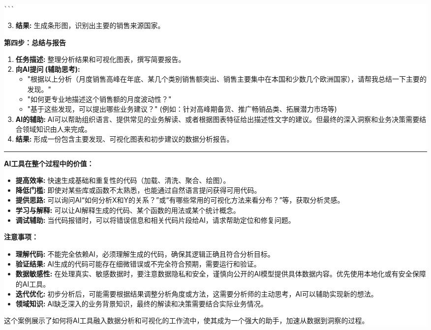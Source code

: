     ```
3.  **结果:** 生成条形图，识别出主要的销售来源国家。

**第四步：总结与报告**

1.  **任务描述:** 整理分析结果和可视化图表，撰写简要报告。
2.  **向AI提问 (辅助思考):**
    *   "根据以上分析（月度销售高峰在年底、某几个类别销售额突出、销售主要集中在本国和少数几个欧洲国家），请帮我总结一下主要的发现。"
    *   "如何更专业地描述这个销售额的月度波动性？"
    *   "基于这些发现，可以提出哪些业务建议？" (例如：针对高峰期备货、推广畅销品类、拓展潜力市场等)
3.  **AI的辅助:** AI可以帮助组织语言、提供常见的业务解读、或者根据图表特征给出描述性文字的建议。但最终的深入洞察和业务决策需要结合领域知识由人来完成。
4.  **结果:** 形成一份包含主要发现、可视化图表和初步建议的数据分析报告。

---

**AI工具在整个过程中的价值：**

*   **提高效率:** 快速生成基础和重复性的代码（加载、清洗、聚合、绘图）。
*   **降低门槛:** 即使对某些库或函数不太熟悉，也能通过自然语言提问获得可用代码。
*   **提供思路:** 可以询问AI“如何分析X和Y的关系？”或“有哪些常用的可视化方法来看分布？”等，获取分析灵感。
*   **学习与解释:** 可以让AI解释生成的代码、某个函数的用法或某个统计概念。
*   **调试辅助:** 当代码报错时，可以将错误信息和相关代码片段给AI，请求帮助定位和修复问题。

**注意事项：**

*   **理解代码:** 不能完全依赖AI，必须理解生成的代码，确保其逻辑正确且符合分析目标。
*   **验证结果:** AI生成的代码可能存在细微错误或不完全符合预期，需要运行和验证。
*   **数据敏感性:** 在处理真实、敏感数据时，要注意数据隐私和安全，谨慎向公开的AI模型提供具体数据内容。优先使用本地化或有安全保障的AI工具。
*   **迭代优化:** 初步分析后，可能需要根据结果调整分析角度或方法，这需要分析师的主动思考，AI可以辅助实现新的想法。
*   **领域知识:** AI缺乏深入的业务背景知识，最终的解读和决策需要结合实际业务情况。

这个案例展示了如何将AI工具融入数据分析和可视化的工作流中，使其成为一个强大的助手，加速从数据到洞察的过程。
